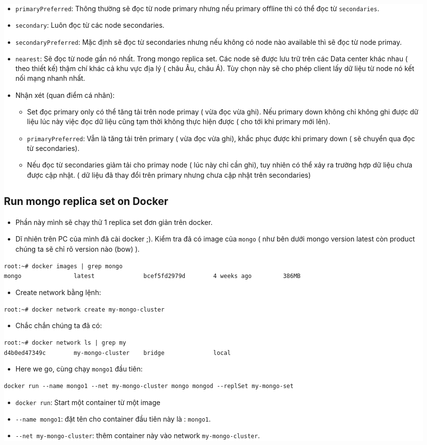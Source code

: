   - `primaryPreferred`: Thông thường sẽ đọc từ node primary nhưng nếu primary offline thì có thể đọc từ `secondaries`.

  - `secondary`: Luôn đọc từ các node secondaries.

  - `secondaryPreferred`: Mặc định sẽ đọc từ secondaries nhưng nếu không có node nào available thì sẽ đọc từ node primay.

  - `nearest`: Sẽ đọc từ node gần nó nhất. Trong mongo replica set. Các node sẽ được lưu trữ trên các Data center khác nhau ( theo thiết kế) thậm chí khác cả khu vực địa lý ( châu Âu, châu Á). Tùy chọn này sẽ cho phép client lấy dữ liệu từ node nó kết nối mạng nhanh nhất.

- Nhận xét (quan điểm cá nhân):

  - Set đọc primary only có thể tăng tải trên node primay ( vừa đọc vừa ghi). Nếu primary down không chỉ không ghi được dữ liệu lúc này việc đọc dữ liệu cũng tạm thời không thực hiện được ( cho tới khi primary mới lên).

  - `primaryPreferred`: Vẫn là tăng tải trên primary ( vừa đọc vừa ghi), khắc phục được khi primary down ( sẽ chuyển qua đọc từ secondaries).

  - Nếu đọc từ secondaries giảm tải cho primay node ( lúc này chỉ cần ghi), tuy nhiên có thể xảy ra trường hợp dữ liệu chưa được cập nhật. ( dữ liệu đã thay đổi trên primary nhưng chưa cập nhật trên secondaries)

## Run mongo replica set on Docker

- Phần này mình sẽ chạy thử 1 replica set đơn giản trên docker.

- Dĩ nhiên trên PC của mình đã cài docker ;). Kiểm tra đã có image của `mongo` ( như bên dưới mongo version latest còn product chúng ta sẽ chỉ rõ version nào (bow) ).

```terminal linenums="1"
root:~# docker images | grep mongo
mongo               latest              bcef5fd2979d        4 weeks ago         386MB
```

- Create network bằng lệnh:

```terminal linenums="1"
root:~# docker network create my-mongo-cluster
```

- Chắc chắn chúng ta đã có:

```terminal linenums="1"
root:~# docker network ls | grep my
d4b0ed47349c        my-mongo-cluster    bridge              local
```

- Here we go, cùng chạy `mongo1` đầu tiên:

```terminal linenums="1"
docker run --name mongo1 --net my-mongo-cluster mongo mongod --replSet my-mongo-set
```

- `docker run`: Start một container từ một image

- `--name mongo1`: đặt tên cho container đầu tiên này là : `mongo1`.

- `--net my-mongo-cluster`: thêm container này vào network `my-mongo-cluster`.
